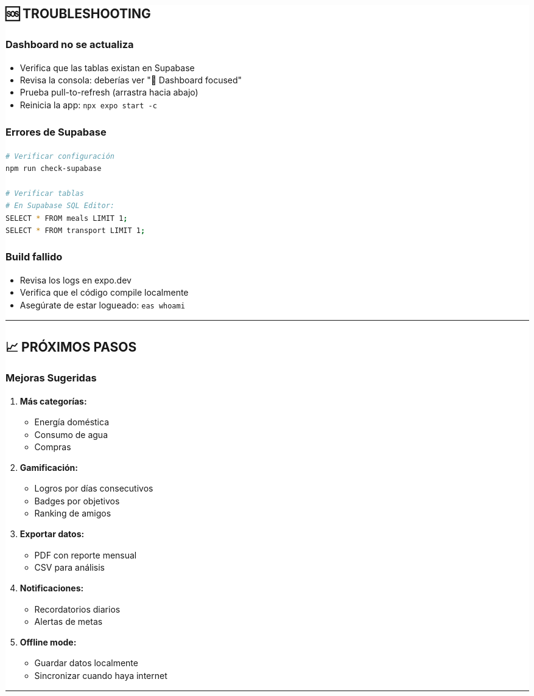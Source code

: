 
## 🆘 TROUBLESHOOTING

### Dashboard no se actualiza
- Verifica que las tablas existan en Supabase
- Revisa la consola: deberías ver "🔄 Dashboard focused"
- Prueba pull-to-refresh (arrastra hacia abajo)
- Reinicia la app: `npx expo start -c`

### Errores de Supabase
```bash
# Verificar configuración
npm run check-supabase

# Verificar tablas
# En Supabase SQL Editor:
SELECT * FROM meals LIMIT 1;
SELECT * FROM transport LIMIT 1;
```

### Build fallido
- Revisa los logs en expo.dev
- Verifica que el código compile localmente
- Asegúrate de estar logueado: `eas whoami`

---

## 📈 PRÓXIMOS PASOS

### Mejoras Sugeridas

1. **Más categorías:**
   - Energía doméstica
   - Consumo de agua
   - Compras

2. **Gamificación:**
   - Logros por días consecutivos
   - Badges por objetivos
   - Ranking de amigos

3. **Exportar datos:**
   - PDF con reporte mensual
   - CSV para análisis

4. **Notificaciones:**
   - Recordatorios diarios
   - Alertas de metas

5. **Offline mode:**
   - Guardar datos localmente
   - Sincronizar cuando haya internet

---